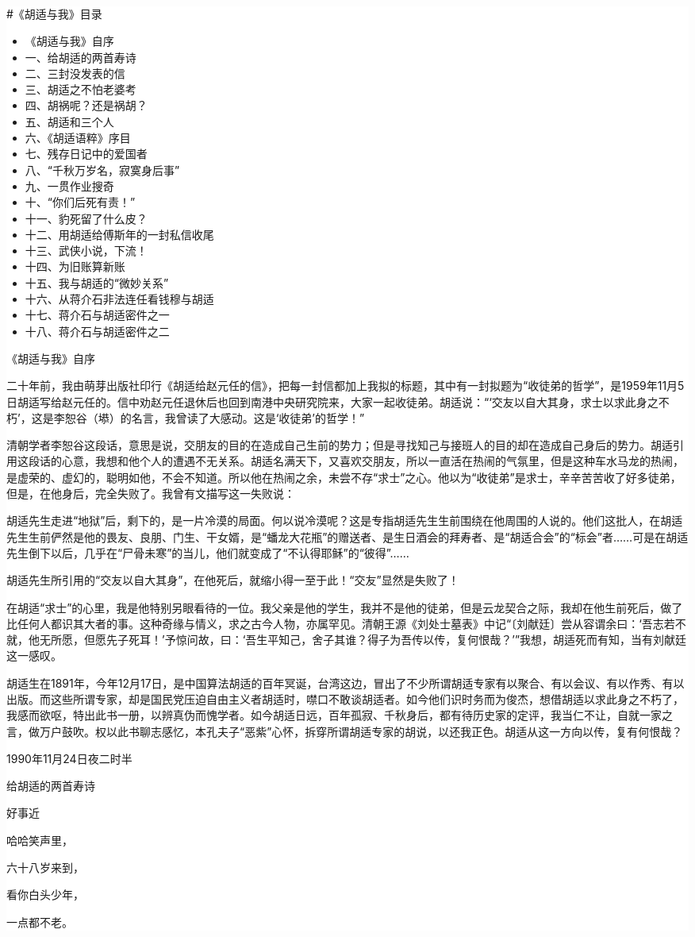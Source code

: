 #《胡适与我》目录

* 《胡适与我》自序
* 一、给胡适的两首寿诗
* 二、三封没发表的信
* 三、胡适之不怕老婆考
* 四、胡祸呢？还是祸胡？
* 五、胡适和三个人
* 六、《胡适语粹》序目
* 七、残存日记中的爱国者
* 八、“千秋万岁名，寂寞身后事”
* 九、一贯作业搜奇
* 十、“你们后死有责！”
* 十一、豹死留了什么皮？
* 十二、用胡适给傅斯年的一封私信收尾
* 十三、武侠小说，下流！
* 十四、为旧账算新账
* 十五、我与胡适的“微妙关系”
* 十六、从蒋介石非法连任看钱穆与胡适
* 十七、蒋介石与胡适密件之一
* 十八、蒋介石与胡适密件之二



《胡适与我》自序

二十年前，我由萌芽出版社印行《胡适给赵元任的信》，把每一封信都加上我拟的标题，其中有一封拟题为“收徒弟的哲学”，是1959年11月5日胡适写给赵元任的。信中劝赵元任退休后也回到南港中央研究院来，大家一起收徒弟。胡适说：“‘交友以自大其身，求士以求此身之不朽’，这是李恕谷（塨）的名言，我曾读了大感动。这是‘收徒弟’的哲学！”

清朝学者李恕谷这段话，意思是说，交朋友的目的在造成自己生前的势力；但是寻找知己与接班人的目的却在造成自己身后的势力。胡适引用这段话的心意，我想和他个人的遭遇不无关系。胡适名满天下，又喜欢交朋友，所以一直活在热闹的气氛里，但是这种车水马龙的热闹，是虚荣的、虚幻的，聪明如他，不会不知道。所以他在热闹之余，未尝不存“求士”之心。他以为“收徒弟”是求士，辛辛苦苦收了好多徒弟，但是，在他身后，完全失败了。我曾有文描写这一失败说：

胡适先生走进“地狱”后，剩下的，是一片冷漠的局面。何以说冷漠呢？这是专指胡适先生生前围绕在他周围的人说的。他们这批人，在胡适先生生前俨然是他的畏友、良朋、门生、干女婿，是“蟠龙大花瓶”的赠送者、是生日酒会的拜寿者、是“胡适合会”的“标会”者……可是在胡适先生倒下以后，几乎在“尸骨未寒”的当儿，他们就变成了“不认得耶稣”的“彼得”……

胡适先生所引用的“交友以自大其身”，在他死后，就缩小得一至于此！“交友”显然是失败了！

在胡适“求士”的心里，我是他特别另眼看待的一位。我父亲是他的学生，我并不是他的徒弟，但是云龙契合之际，我却在他生前死后，做了比任何人都识其大者的事。这种奇缘与情义，求之古今人物，亦属罕见。清朝王源《刘处士墓表》中记“〔刘献廷〕尝从容谓余曰：‘吾志若不就，他无所愿，但愿先子死耳！’予惊问故，曰：‘吾生平知己，舍子其谁？得子为吾传以传，复何恨哉？’”我想，胡适死而有知，当有刘献廷这一感叹。

胡适生在1891年，今年12月17日，是中国算法胡适的百年冥诞，台湾这边，冒出了不少所谓胡适专家有以聚合、有以会议、有以作秀、有以出版。而这些所谓专家，却是国民党压迫自由主义者胡适时，噤口不敢谈胡适者。如今他们识时务而为俊杰，想借胡适以求此身之不朽了，我感而欲呕，特出此书一册，以辨真伪而愧学者。如今胡适日远，百年孤寂、千秋身后，都有待历史家的定评，我当仁不让，自就一家之言，做万户鼓吹。权以此书聊志感忆，本孔夫子“恶紫”心怀，拆穿所谓胡适专家的胡说，以还我正色。胡适从这一方向以传，复有何恨哉？

1990年11月24日夜二时半



给胡适的两首寿诗

好事近

哈哈笑声里，

六十八岁来到，

看你白头少年，

一点都不老。
